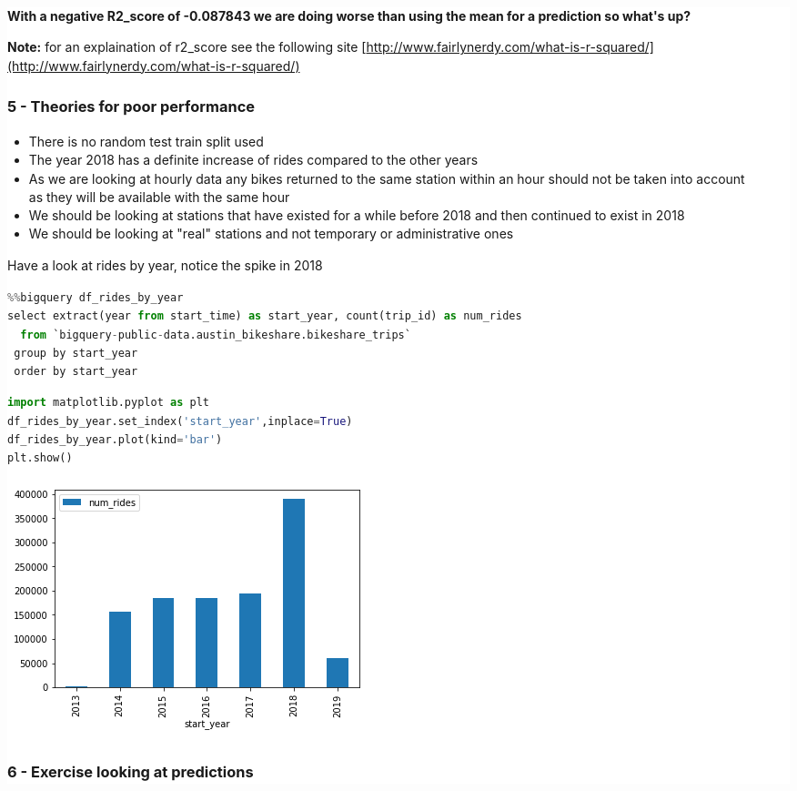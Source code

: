 

**With a negative R2_score of -0.087843 we are doing worse than using the mean for a prediction so what's up?**

**Note:** for an explaination of r2_score see the following site [http://www.fairlynerdy.com/what-is-r-squared/](http://www.fairlynerdy.com/what-is-r-squared/)

### 5 - Theories for poor performance
* There is no random test train split used
* The year 2018 has a definite increase of rides compared to the other years
* As we are looking at hourly data any bikes returned to the same station within an hour should not be taken into account<br>
  as they will be available with the same hour
* We should be looking at stations that have existed for a while before 2018 and then continued to exist in 2018
* We should be looking at "real" stations and not temporary or administrative ones

Have a look at rides by year, notice the spike in 2018


```python
%%bigquery df_rides_by_year
select extract(year from start_time) as start_year, count(trip_id) as num_rides
  from `bigquery-public-data.austin_bikeshare.bikeshare_trips`
 group by start_year
 order by start_year
```


```python
import matplotlib.pyplot as plt
df_rides_by_year.set_index('start_year',inplace=True)
df_rides_by_year.plot(kind='bar')
plt.show()
```


![png](/images/kagggle-bq-exercise_files/kaggle-bq-exercise_23_0.png)


### 6 - Exercise looking at predictions
